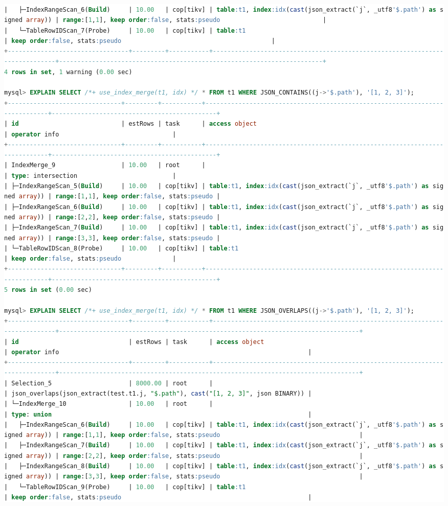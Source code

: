 ```sql
|   ├─IndexRangeScan_6(Build)     | 10.00   | cop[tikv] | table:t1, index:idx(cast(json_extract(`j`, _utf8'$.path') as signed array)) | range:[1,1], keep order:false, stats:pseudo                            |
|   └─TableRowIDScan_7(Probe)     | 10.00   | cop[tikv] | table:t1                                                                    | keep order:false, stats:pseudo                                         |
+---------------------------------+---------+-----------+-----------------------------------------------------------------------------+------------------------------------------------------------------------+
4 rows in set, 1 warning (0.00 sec)

mysql> EXPLAIN SELECT /*+ use_index_merge(t1, idx) */ * FROM t1 WHERE JSON_CONTAINS((j->'$.path'), '[1, 2, 3]');
+-------------------------------+---------+-----------+-----------------------------------------------------------------------------+---------------------------------------------+
| id                            | estRows | task      | access object                                                               | operator info                               |
+-------------------------------+---------+-----------+-----------------------------------------------------------------------------+---------------------------------------------+
| IndexMerge_9                  | 10.00   | root      |                                                                             | type: intersection                          |
| ├─IndexRangeScan_5(Build)     | 10.00   | cop[tikv] | table:t1, index:idx(cast(json_extract(`j`, _utf8'$.path') as signed array)) | range:[1,1], keep order:false, stats:pseudo |
| ├─IndexRangeScan_6(Build)     | 10.00   | cop[tikv] | table:t1, index:idx(cast(json_extract(`j`, _utf8'$.path') as signed array)) | range:[2,2], keep order:false, stats:pseudo |
| ├─IndexRangeScan_7(Build)     | 10.00   | cop[tikv] | table:t1, index:idx(cast(json_extract(`j`, _utf8'$.path') as signed array)) | range:[3,3], keep order:false, stats:pseudo |
| └─TableRowIDScan_8(Probe)     | 10.00   | cop[tikv] | table:t1                                                                    | keep order:false, stats:pseudo              |
+-------------------------------+---------+-----------+-----------------------------------------------------------------------------+---------------------------------------------+
5 rows in set (0.00 sec)

mysql> EXPLAIN SELECT /*+ use_index_merge(t1, idx) */ * FROM t1 WHERE JSON_OVERLAPS((j->'$.path'), '[1, 2, 3]');
+---------------------------------+---------+-----------+-----------------------------------------------------------------------------+----------------------------------------------------------------------------------+
| id                              | estRows | task      | access object                                                               | operator info                                                                    |
+---------------------------------+---------+-----------+-----------------------------------------------------------------------------+----------------------------------------------------------------------------------+
| Selection_5                     | 8000.00 | root      |                                                                             | json_overlaps(json_extract(test.t1.j, "$.path"), cast("[1, 2, 3]", json BINARY)) |
| └─IndexMerge_10                 | 10.00   | root      |                                                                             | type: union                                                                      |
|   ├─IndexRangeScan_6(Build)     | 10.00   | cop[tikv] | table:t1, index:idx(cast(json_extract(`j`, _utf8'$.path') as signed array)) | range:[1,1], keep order:false, stats:pseudo                                      |
|   ├─IndexRangeScan_7(Build)     | 10.00   | cop[tikv] | table:t1, index:idx(cast(json_extract(`j`, _utf8'$.path') as signed array)) | range:[2,2], keep order:false, stats:pseudo                                      |
|   ├─IndexRangeScan_8(Build)     | 10.00   | cop[tikv] | table:t1, index:idx(cast(json_extract(`j`, _utf8'$.path') as signed array)) | range:[3,3], keep order:false, stats:pseudo                                      |
|   └─TableRowIDScan_9(Probe)     | 10.00   | cop[tikv] | table:t1                                                                    | keep order:false, stats:pseudo                                                   |
```